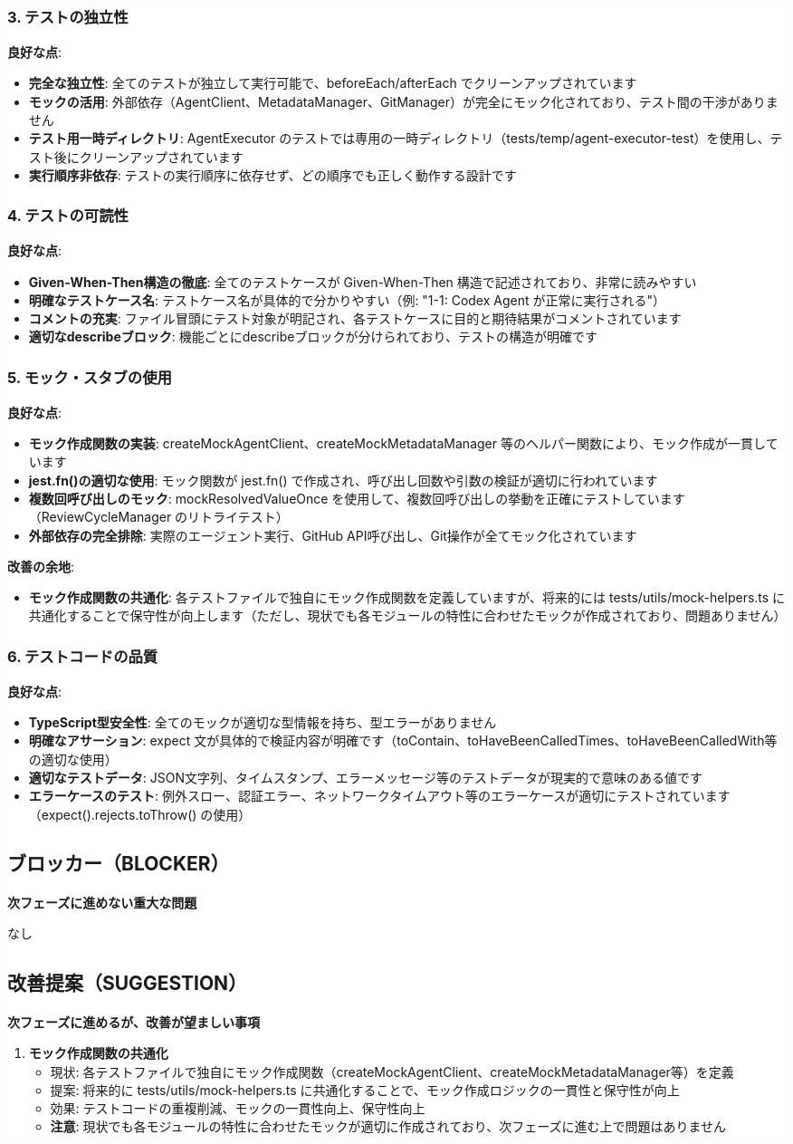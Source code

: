 ### 3. テストの独立性

**良好な点**:
- **完全な独立性**: 全てのテストが独立して実行可能で、beforeEach/afterEach でクリーンアップされています
- **モックの活用**: 外部依存（AgentClient、MetadataManager、GitManager）が完全にモック化されており、テスト間の干渉がありません
- **テスト用一時ディレクトリ**: AgentExecutor のテストでは専用の一時ディレクトリ（tests/temp/agent-executor-test）を使用し、テスト後にクリーンアップされています
- **実行順序非依存**: テストの実行順序に依存せず、どの順序でも正しく動作する設計です

### 4. テストの可読性

**良好な点**:
- **Given-When-Then構造の徹底**: 全てのテストケースが Given-When-Then 構造で記述されており、非常に読みやすい
- **明確なテストケース名**: テストケース名が具体的で分かりやすい（例: "1-1: Codex Agent が正常に実行される"）
- **コメントの充実**: ファイル冒頭にテスト対象が明記され、各テストケースに目的と期待結果がコメントされています
- **適切なdescribeブロック**: 機能ごとにdescribeブロックが分けられており、テストの構造が明確です

### 5. モック・スタブの使用

**良好な点**:
- **モック作成関数の実装**: createMockAgentClient、createMockMetadataManager 等のヘルパー関数により、モック作成が一貫しています
- **jest.fn()の適切な使用**: モック関数が jest.fn() で作成され、呼び出し回数や引数の検証が適切に行われています
- **複数回呼び出しのモック**: mockResolvedValueOnce を使用して、複数回呼び出しの挙動を正確にテストしています（ReviewCycleManager のリトライテスト）
- **外部依存の完全排除**: 実際のエージェント実行、GitHub API呼び出し、Git操作が全てモック化されています

**改善の余地**:
- **モック作成関数の共通化**: 各テストファイルで独自にモック作成関数を定義していますが、将来的には tests/utils/mock-helpers.ts に共通化することで保守性が向上します（ただし、現状でも各モジュールの特性に合わせたモックが作成されており、問題ありません）

### 6. テストコードの品質

**良好な点**:
- **TypeScript型安全性**: 全てのモックが適切な型情報を持ち、型エラーがありません
- **明確なアサーション**: expect 文が具体的で検証内容が明確です（toContain、toHaveBeenCalledTimes、toHaveBeenCalledWith等の適切な使用）
- **適切なテストデータ**: JSON文字列、タイムスタンプ、エラーメッセージ等のテストデータが現実的で意味のある値です
- **エラーケースのテスト**: 例外スロー、認証エラー、ネットワークタイムアウト等のエラーケースが適切にテストされています（expect().rejects.toThrow() の使用）

## ブロッカー（BLOCKER）

**次フェーズに進めない重大な問題**

なし

## 改善提案（SUGGESTION）

**次フェーズに進めるが、改善が望ましい事項**

1. **モック作成関数の共通化**
   - 現状: 各テストファイルで独自にモック作成関数（createMockAgentClient、createMockMetadataManager等）を定義
   - 提案: 将来的に tests/utils/mock-helpers.ts に共通化することで、モック作成ロジックの一貫性と保守性が向上
   - 効果: テストコードの重複削減、モックの一貫性向上、保守性向上
   - **注意**: 現状でも各モジュールの特性に合わせたモックが適切に作成されており、次フェーズに進む上で問題はありません
